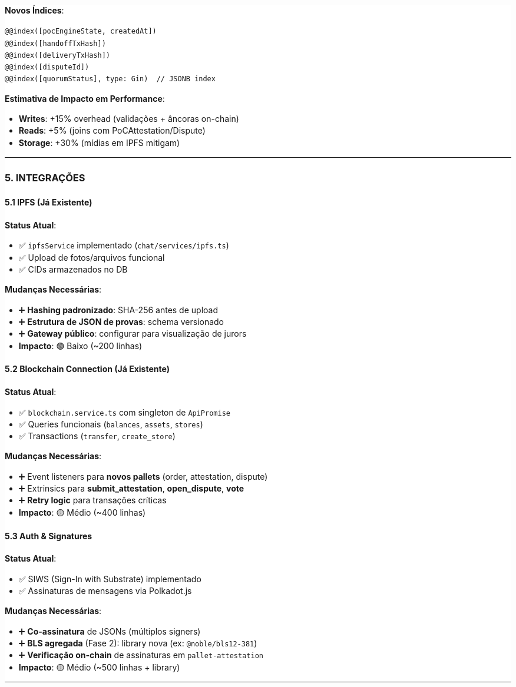 **Novos Índices**:
```prisma
@@index([pocEngineState, createdAt])
@@index([handoffTxHash])
@@index([deliveryTxHash])
@@index([disputeId])
@@index([quorumStatus], type: Gin)  // JSONB index
```

**Estimativa de Impacto em Performance**:
- **Writes**: +15% overhead (validações + âncoras on-chain)
- **Reads**: +5% (joins com PoCAttestation/Dispute)
- **Storage**: +30% (mídias em IPFS mitigam)

---

### 5. INTEGRAÇÕES

#### 5.1 IPFS (Já Existente)

**Status Atual**:
- ✅ `ipfsService` implementado (`chat/services/ipfs.ts`)
- ✅ Upload de fotos/arquivos funcional
- ✅ CIDs armazenados no DB

**Mudanças Necessárias**:
- ➕ **Hashing padronizado**: SHA-256 antes de upload
- ➕ **Estrutura de JSON de provas**: schema versionado
- ➕ **Gateway público**: configurar para visualização de jurors
- **Impacto**: 🟢 Baixo (~200 linhas)

#### 5.2 Blockchain Connection (Já Existente)

**Status Atual**:
- ✅ `blockchain.service.ts` com singleton de `ApiPromise`
- ✅ Queries funcionais (`balances`, `assets`, `stores`)
- ✅ Transactions (`transfer`, `create_store`)

**Mudanças Necessárias**:
- ➕ Event listeners para **novos pallets** (order, attestation, dispute)
- ➕ Extrinsics para **submit_attestation**, **open_dispute**, **vote**
- ➕ **Retry logic** para transações críticas
- **Impacto**: 🟡 Médio (~400 linhas)

#### 5.3 Auth & Signatures

**Status Atual**:
- ✅ SIWS (Sign-In with Substrate) implementado
- ✅ Assinaturas de mensagens via Polkadot.js

**Mudanças Necessárias**:
- ➕ **Co-assinatura** de JSONs (múltiplos signers)
- ➕ **BLS agregada** (Fase 2): library nova (ex: `@noble/bls12-381`)
- ➕ **Verificação on-chain** de assinaturas em `pallet-attestation`
- **Impacto**: 🟡 Médio (~500 linhas + library)

---